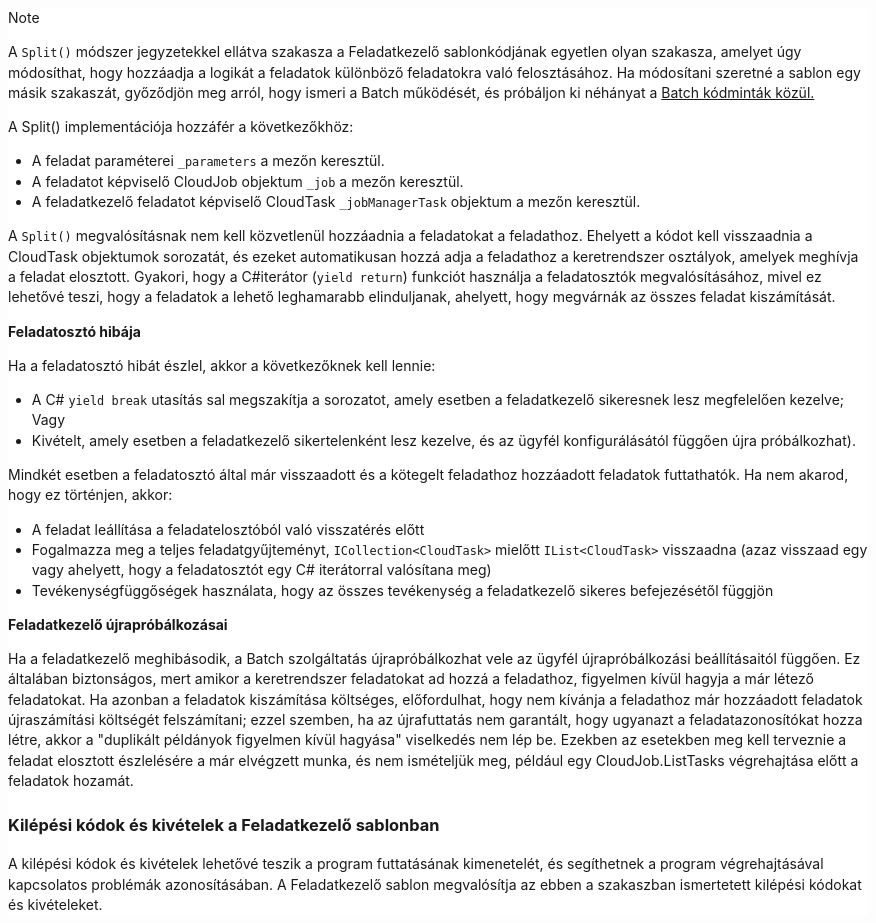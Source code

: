 > [!NOTE]
> A `Split()` módszer jegyzetekkel ellátva szakasza a Feladatkezelő sablonkódjának egyetlen olyan szakasza, amelyet úgy módosíthat, hogy hozzáadja a logikát a feladatok különböző feladatokra való felosztásához. Ha módosítani szeretné a sablon egy másik szakaszát, győződjön meg arról, hogy ismeri a Batch működését, és próbáljon ki néhányat a [Batch kódminták közül.][github_samples]
> 
> 

A Split() implementációja hozzáfér a következőkhöz:

* A feladat paraméterei `_parameters` a mezőn keresztül.
* A feladatot képviselő CloudJob objektum `_job` a mezőn keresztül.
* A feladatkezelő feladatot képviselő CloudTask `_jobManagerTask` objektum a mezőn keresztül.

A `Split()` megvalósításnak nem kell közvetlenül hozzáadnia a feladatokat a feladathoz. Ehelyett a kódot kell visszaadnia a CloudTask objektumok sorozatát, és ezeket automatikusan hozzá adja a feladathoz a keretrendszer osztályok, amelyek meghívja a feladat elosztott. Gyakori, hogy a C#iterátor (`yield return`) funkciót használja a feladatosztók megvalósításához, mivel ez lehetővé teszi, hogy a feladatok a lehető leghamarabb elinduljanak, ahelyett, hogy megvárnák az összes feladat kiszámítását.

**Feladatosztó hibája**

Ha a feladatosztó hibát észlel, akkor a következőknek kell lennie:

* A C# `yield break` utasítás sal megszakítja a sorozatot, amely esetben a feladatkezelő sikeresnek lesz megfelelően kezelve; Vagy
* Kivételt, amely esetben a feladatkezelő sikertelenként lesz kezelve, és az ügyfél konfigurálásától függően újra próbálkozhat).

Mindkét esetben a feladatosztó által már visszaadott és a kötegelt feladathoz hozzáadott feladatok futtathatók. Ha nem akarod, hogy ez történjen, akkor:

* A feladat leállítása a feladatelosztóból való visszatérés előtt
* Fogalmazza meg a teljes feladatgyűjteményt, `ICollection<CloudTask>` mielőtt `IList<CloudTask>` visszaadna (azaz visszaad egy vagy ahelyett, hogy a feladatosztót egy C# iterátorral valósítana meg)
* Tevékenységfüggőségek használata, hogy az összes tevékenység a feladatkezelő sikeres befejezésétől függjön

**Feladatkezelő újrapróbálkozásai**

Ha a feladatkezelő meghibásodik, a Batch szolgáltatás újrapróbálkozhat vele az ügyfél újrapróbálkozási beállításaitól függően. Ez általában biztonságos, mert amikor a keretrendszer feladatokat ad hozzá a feladathoz, figyelmen kívül hagyja a már létező feladatokat. Ha azonban a feladatok kiszámítása költséges, előfordulhat, hogy nem kívánja a feladathoz már hozzáadott feladatok újraszámítási költségét felszámítani; ezzel szemben, ha az újrafuttatás nem garantált, hogy ugyanazt a feladatazonosítókat hozza létre, akkor a "duplikált példányok figyelmen kívül hagyása" viselkedés nem lép be. Ezekben az esetekben meg kell terveznie a feladat elosztott észlelésére a már elvégzett munka, és nem ismételjük meg, például egy CloudJob.ListTasks végrehajtása előtt a feladatok hozamát.

### <a name="exit-codes-and-exceptions-in-the-job-manager-template"></a>Kilépési kódok és kivételek a Feladatkezelő sablonban
A kilépési kódok és kivételek lehetővé teszik a program futtatásának kimenetelét, és segíthetnek a program végrehajtásával kapcsolatos problémák azonosításában. A Feladatkezelő sablon megvalósítja az ebben a szakaszban ismertetett kilépési kódokat és kivételeket.


[net_jobmanagertask]: https://msdn.microsoft.com/library/azure/microsoft.azure.batch.jobmanagertask.aspx
[github_samples]: https://github.com/Azure/azure-batch-samples
[nuget_package]: https://www.nuget.org/packages/Microsoft.Azure.Batch.Conventions.Files
[process_exitcode]: https://msdn.microsoft.com/library/system.diagnostics.process.exitcode.aspx
[vs_gallery]: https://visualstudiogallery.msdn.microsoft.com/
[vs_gallery_templates]: https://github.com/Azure/batch-extension-templates
[vs_find_use_ext]: https://msdn.microsoft.com/library/dd293638.aspx
[diagram01]: ./media/batch-visual-studio-templates/diagram01.png
[solution_explorer01]: ./media/batch-visual-studio-templates/solution_explorer01.png
[solution_explorer02]: ./media/batch-visual-studio-templates/solution_explorer02.png